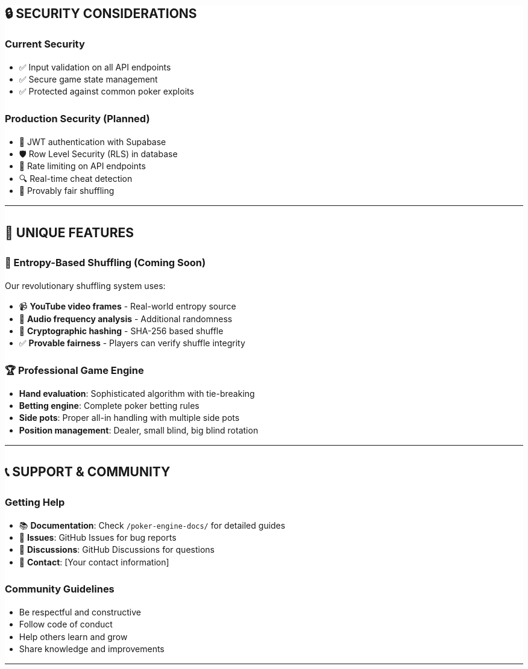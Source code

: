 
## 🔒 **SECURITY CONSIDERATIONS**

### **Current Security**
- ✅ Input validation on all API endpoints
- ✅ Secure game state management
- ✅ Protected against common poker exploits

### **Production Security (Planned)**
- 🔐 JWT authentication with Supabase
- 🛡️ Row Level Security (RLS) in database
- 🚫 Rate limiting on API endpoints
- 🔍 Real-time cheat detection
- 🎯 Provably fair shuffling

---

## 🌟 **UNIQUE FEATURES**

### **🎲 Entropy-Based Shuffling** (Coming Soon)
Our revolutionary shuffling system uses:
- 📹 **YouTube video frames** - Real-world entropy source
- 🎵 **Audio frequency analysis** - Additional randomness
- 🔐 **Cryptographic hashing** - SHA-256 based shuffle
- ✅ **Provable fairness** - Players can verify shuffle integrity

### **🏆 Professional Game Engine**
- **Hand evaluation**: Sophisticated algorithm with tie-breaking
- **Betting engine**: Complete poker betting rules
- **Side pots**: Proper all-in handling with multiple side pots
- **Position management**: Dealer, small blind, big blind rotation

---

## 📞 **SUPPORT & COMMUNITY**

### **Getting Help**
- 📚 **Documentation**: Check `/poker-engine-docs/` for detailed guides
- 🐛 **Issues**: GitHub Issues for bug reports
- 💬 **Discussions**: GitHub Discussions for questions
- 📧 **Contact**: [Your contact information]

### **Community Guidelines**
- Be respectful and constructive
- Follow code of conduct
- Help others learn and grow
- Share knowledge and improvements

---
